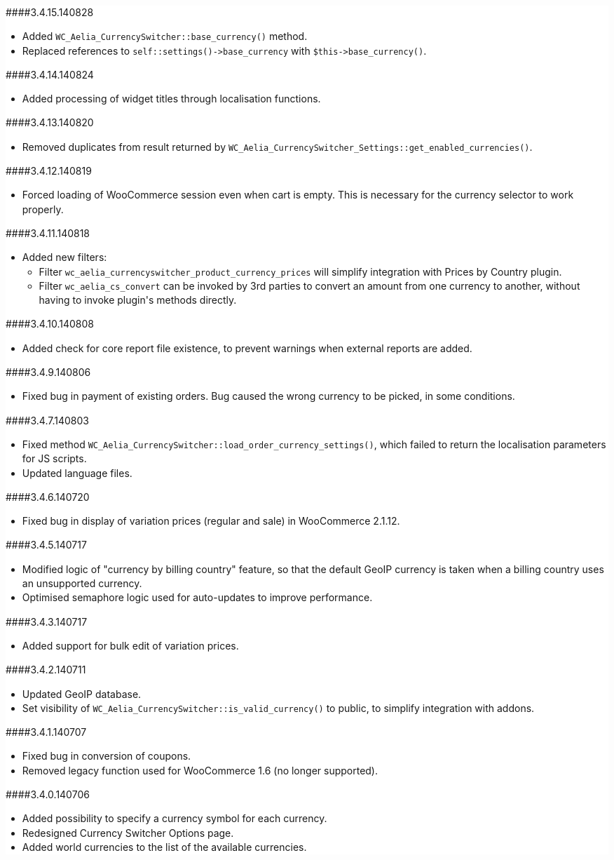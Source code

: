####3.4.15.140828
* Added `WC_Aelia_CurrencySwitcher::base_currency()` method.
* Replaced references to `self::settings()->base_currency` with `$this->base_currency()`.

####3.4.14.140824
* Added processing of widget titles through localisation functions.

####3.4.13.140820
* Removed duplicates from result returned by `WC_Aelia_CurrencySwitcher_Settings::get_enabled_currencies()`.

####3.4.12.140819
* Forced loading of WooCommerce session even when cart is empty. This is necessary for the currency selector to work properly.

####3.4.11.140818
* Added new filters:
	* Filter `wc_aelia_currencyswitcher_product_currency_prices` will simplify integration with Prices by Country plugin.
	* Filter `wc_aelia_cs_convert` can be invoked by 3rd parties to convert an amount from one currency to another, without having to invoke plugin's methods directly.

####3.4.10.140808
* Added check for core report file existence, to prevent warnings when external reports are added.

####3.4.9.140806
* Fixed bug in payment of existing orders. Bug caused the wrong currency to be picked, in some conditions.

####3.4.7.140803
* Fixed method `WC_Aelia_CurrencySwitcher::load_order_currency_settings()`, which failed to return the localisation parameters for JS scripts.
* Updated language files.

####3.4.6.140720
* Fixed bug in display of variation prices (regular and sale) in WooCommerce 2.1.12.

####3.4.5.140717
* Modified logic of "currency by billing country" feature, so that the default GeoIP currency is taken when a billing country uses an unsupported currency.
* Optimised semaphore logic used for auto-updates to improve performance.

####3.4.3.140717
* Added support for bulk edit of variation prices.

####3.4.2.140711
* Updated GeoIP database.
* Set visibility of `WC_Aelia_CurrencySwitcher::is_valid_currency()` to public, to simplify integration with addons.

####3.4.1.140707
* Fixed bug in conversion of coupons.
* Removed legacy function used for WooCommerce 1.6 (no longer supported).

####3.4.0.140706
* Added possibility to specify a currency symbol for each currency.
* Redesigned Currency Switcher Options page.
* Added world currencies to the list of the available currencies.
